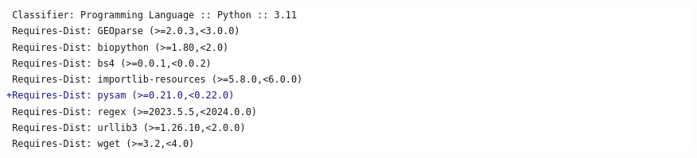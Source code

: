 ```diff
 Classifier: Programming Language :: Python :: 3.11
 Requires-Dist: GEOparse (>=2.0.3,<3.0.0)
 Requires-Dist: biopython (>=1.80,<2.0)
 Requires-Dist: bs4 (>=0.0.1,<0.0.2)
 Requires-Dist: importlib-resources (>=5.8.0,<6.0.0)
+Requires-Dist: pysam (>=0.21.0,<0.22.0)
 Requires-Dist: regex (>=2023.5.5,<2024.0.0)
 Requires-Dist: urllib3 (>=1.26.10,<2.0.0)
 Requires-Dist: wget (>=3.2,<4.0)
```

